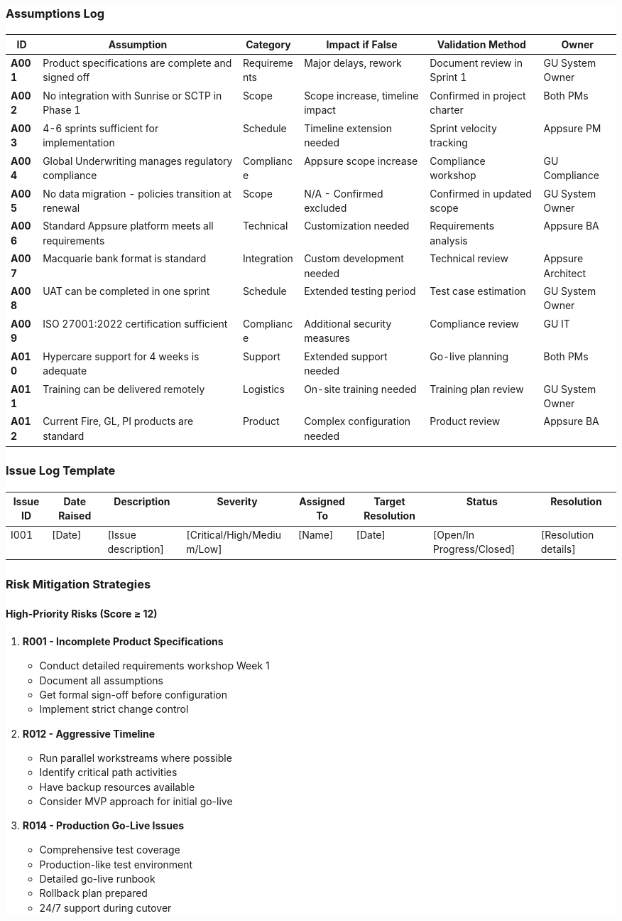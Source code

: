### Assumptions Log

| ID | Assumption | Category | Impact if False | Validation Method | Owner |
|----|------------|----------|-----------------|-------------------|-------|
| **A001** | Product specifications are complete and signed off | Requirements | Major delays, rework | Document review in Sprint 1 | GU System Owner |
| **A002** | No integration with Sunrise or SCTP in Phase 1 | Scope | Scope increase, timeline impact | Confirmed in project charter | Both PMs |
| **A003** | 4-6 sprints sufficient for implementation | Schedule | Timeline extension needed | Sprint velocity tracking | Appsure PM |
| **A004** | Global Underwriting manages regulatory compliance | Compliance | Appsure scope increase | Compliance workshop | GU Compliance |
| **A005** | No data migration - policies transition at renewal | Scope | N/A - Confirmed excluded | Confirmed in updated scope | GU System Owner |
| **A006** | Standard Appsure platform meets all requirements | Technical | Customization needed | Requirements analysis | Appsure BA |
| **A007** | Macquarie bank format is standard | Integration | Custom development needed | Technical review | Appsure Architect |
| **A008** | UAT can be completed in one sprint | Schedule | Extended testing period | Test case estimation | GU System Owner |
| **A009** | ISO 27001:2022 certification sufficient | Compliance | Additional security measures | Compliance review | GU IT |
| **A010** | Hypercare support for 4 weeks is adequate | Support | Extended support needed | Go-live planning | Both PMs |
| **A011** | Training can be delivered remotely | Logistics | On-site training needed | Training plan review | GU System Owner |
| **A012** | Current Fire, GL, PI products are standard | Product | Complex configuration needed | Product review | Appsure BA |

### Issue Log Template

| Issue ID | Date Raised | Description | Severity | Assigned To | Target Resolution | Status | Resolution |
|----------|-------------|-------------|----------|-------------|-------------------|--------|------------|
| I001 | [Date] | [Issue description] | [Critical/High/Medium/Low] | [Name] | [Date] | [Open/In Progress/Closed] | [Resolution details] |

### Risk Mitigation Strategies

#### High-Priority Risks (Score ≥ 12)

1. **R001 - Incomplete Product Specifications**
   - Conduct detailed requirements workshop Week 1
   - Document all assumptions
   - Get formal sign-off before configuration
   - Implement strict change control


3. **R012 - Aggressive Timeline**
   - Run parallel workstreams where possible
   - Identify critical path activities
   - Have backup resources available
   - Consider MVP approach for initial go-live

4. **R014 - Production Go-Live Issues**
   - Comprehensive test coverage
   - Production-like test environment
   - Detailed go-live runbook
   - Rollback plan prepared
   - 24/7 support during cutover
